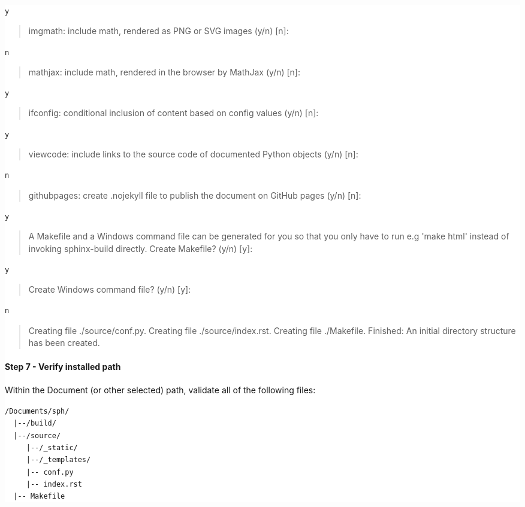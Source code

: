 ```sh
y
```
> imgmath: include math, rendered as PNG or SVG images (y/n) [n]:

```sh
n
```
> mathjax: include math, rendered in the browser by MathJax (y/n) [n]:

```sh
y
```
> ifconfig: conditional inclusion of content based on config values (y/n) [n]:

```sh
y
```
> viewcode: include links to the source code of documented Python objects (y/n) [n]:

```sh
n
```
> githubpages: create .nojekyll file to publish the document on GitHub pages (y/n) [n]:

```sh
y
```
> A Makefile and a Windows command file can be generated for you so that you
only have to run e.g 'make html' instead of invoking sphinx-build
directly.
> Create Makefile? (y/n) [y]: 

```sh
y
```
> Create Windows command file? (y/n) [y]:

```sh
n
```
> Creating file ./source/conf.py.
Creating file ./source/index.rst.
Creating file ./Makefile.
Finished: An initial directory structure has been created.

#### Step 7 - Verify installed path

Within the Document (or other selected) path, validate all of the following files:

```
/Documents/sph/
  |--/build/
  |--/source/
     |--/_static/
     |--/_templates/
     |-- conf.py
     |-- index.rst
  |-- Makefile
```
